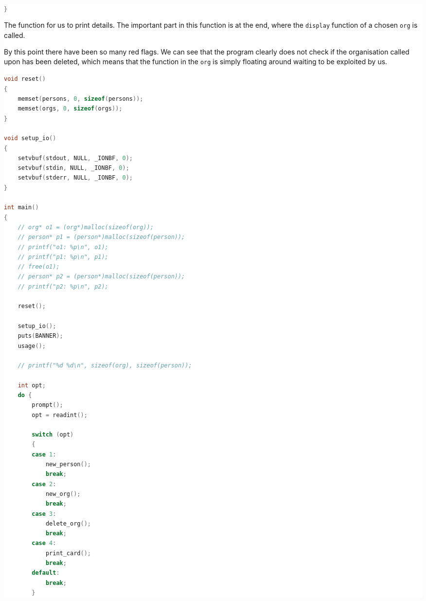 ```c
}
```

The function for us to print details. The important part in this function is at the end, where the `display` function of a chosen `org` is called.

By this point there have been so many red flags. We can see that the program clearly does not check if the organisation called upon has been deleted, which means that the function in the `org` is simply floating around waiting to be exploited by us.

```c
void reset()
{
    memset(persons, 0, sizeof(persons));
    memset(orgs, 0, sizeof(orgs));
}

void setup_io()
{
    setvbuf(stdout, NULL, _IONBF, 0);
    setvbuf(stdin, NULL, _IONBF, 0);
    setvbuf(stderr, NULL, _IONBF, 0);
}

int main()
{
    // org* o1 = (org*)malloc(sizeof(org));
    // person* p1 = (person*)malloc(sizeof(person));
    // printf("o1: %p\n", o1);
    // printf("p1: %p\n", p1);
    // free(o1);
    // person* p2 = (person*)malloc(sizeof(person));
    // printf("p2: %p\n", p2);

    reset();

    setup_io();
    puts(BANNER);
    usage();

    // printf("%d %d\n", sizeof(org), sizeof(person));

    int opt;
    do {
        prompt();
        opt = readint();

        switch (opt)
        {
        case 1:
            new_person();
            break;
        case 2:
            new_org();
            break;
        case 3:
            delete_org();
            break;
        case 4:
            print_card();
            break;
        default:
            break;
        }
```
